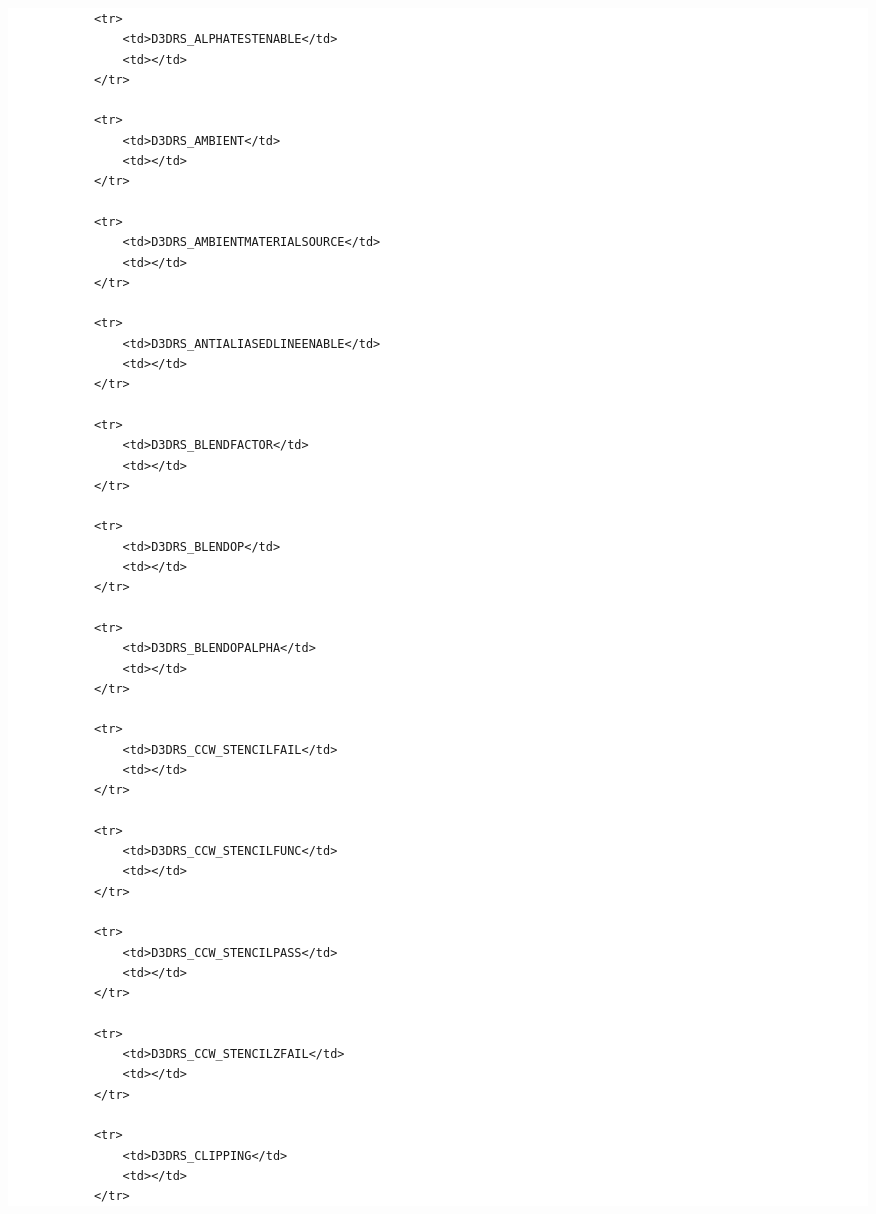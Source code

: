                 <tr>
                    <td>D3DRS_ALPHATESTENABLE</td>
                    <td></td>
                </tr>
            
                <tr>
                    <td>D3DRS_AMBIENT</td>
                    <td></td>
                </tr>
            
                <tr>
                    <td>D3DRS_AMBIENTMATERIALSOURCE</td>
                    <td></td>
                </tr>
            
                <tr>
                    <td>D3DRS_ANTIALIASEDLINEENABLE</td>
                    <td></td>
                </tr>
            
                <tr>
                    <td>D3DRS_BLENDFACTOR</td>
                    <td></td>
                </tr>
            
                <tr>
                    <td>D3DRS_BLENDOP</td>
                    <td></td>
                </tr>
            
                <tr>
                    <td>D3DRS_BLENDOPALPHA</td>
                    <td></td>
                </tr>
            
                <tr>
                    <td>D3DRS_CCW_STENCILFAIL</td>
                    <td></td>
                </tr>
            
                <tr>
                    <td>D3DRS_CCW_STENCILFUNC</td>
                    <td></td>
                </tr>
            
                <tr>
                    <td>D3DRS_CCW_STENCILPASS</td>
                    <td></td>
                </tr>
            
                <tr>
                    <td>D3DRS_CCW_STENCILZFAIL</td>
                    <td></td>
                </tr>
            
                <tr>
                    <td>D3DRS_CLIPPING</td>
                    <td></td>
                </tr>
            